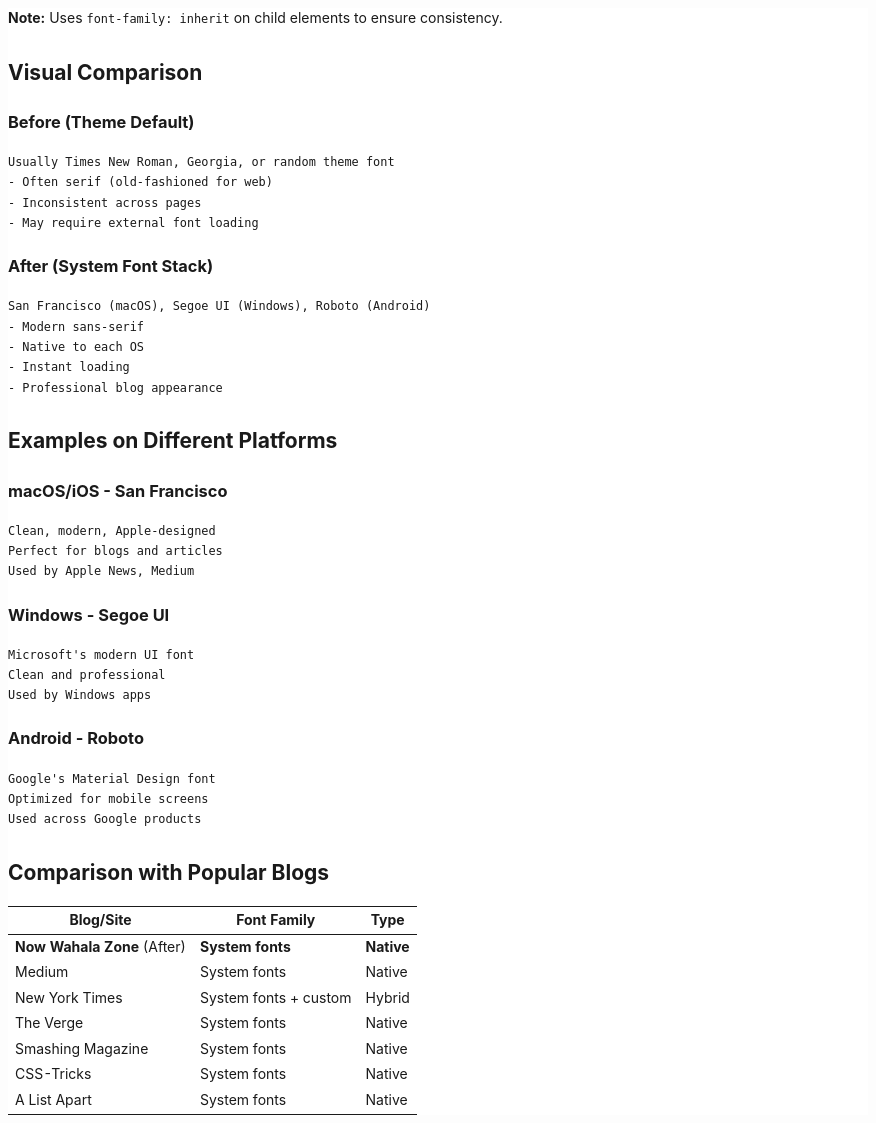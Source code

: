 **Note:** Uses `font-family: inherit` on child elements to ensure consistency.

## Visual Comparison

### Before (Theme Default)
```
Usually Times New Roman, Georgia, or random theme font
- Often serif (old-fashioned for web)
- Inconsistent across pages
- May require external font loading
```

### After (System Font Stack)
```
San Francisco (macOS), Segoe UI (Windows), Roboto (Android)
- Modern sans-serif
- Native to each OS
- Instant loading
- Professional blog appearance
```

## Examples on Different Platforms

### macOS/iOS - San Francisco
```
Clean, modern, Apple-designed
Perfect for blogs and articles
Used by Apple News, Medium
```

### Windows - Segoe UI
```
Microsoft's modern UI font
Clean and professional
Used by Windows apps
```

### Android - Roboto
```
Google's Material Design font
Optimized for mobile screens
Used across Google products
```

## Comparison with Popular Blogs

| Blog/Site | Font Family | Type |
|-----------|-------------|------|
| **Now Wahala Zone** (After) | **System fonts** | **Native** |
| Medium | System fonts | Native |
| New York Times | System fonts + custom | Hybrid |
| The Verge | System fonts | Native |
| Smashing Magazine | System fonts | Native |
| CSS-Tricks | System fonts | Native |
| A List Apart | System fonts | Native |
